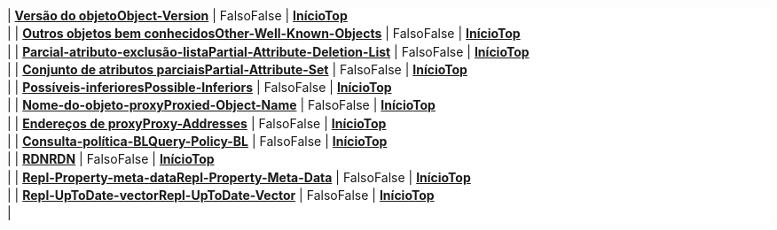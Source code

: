 | [<span data-ttu-id="8d7e3-279">**Versão do objeto**</span><span class="sxs-lookup"><span data-stu-id="8d7e3-279">**Object-Version**</span></span>](a-objectversion.md)                                 | <span data-ttu-id="8d7e3-280">Falso</span><span class="sxs-lookup"><span data-stu-id="8d7e3-280">False</span></span>     | [<span data-ttu-id="8d7e3-281">**Início**</span><span class="sxs-lookup"><span data-stu-id="8d7e3-281">**Top**</span></span>](c-top.md)<br/>                                                          |
| [<span data-ttu-id="8d7e3-282">**Outros objetos bem conhecidos**</span><span class="sxs-lookup"><span data-stu-id="8d7e3-282">**Other-Well-Known-Objects**</span></span>](a-otherwellknownobjects.md)               | <span data-ttu-id="8d7e3-283">Falso</span><span class="sxs-lookup"><span data-stu-id="8d7e3-283">False</span></span>     | [<span data-ttu-id="8d7e3-284">**Início**</span><span class="sxs-lookup"><span data-stu-id="8d7e3-284">**Top**</span></span>](c-top.md)<br/>                                                          |
| [<span data-ttu-id="8d7e3-285">**Parcial-atributo-exclusão-lista**</span><span class="sxs-lookup"><span data-stu-id="8d7e3-285">**Partial-Attribute-Deletion-List**</span></span>](a-partialattributedeletionlist.md) | <span data-ttu-id="8d7e3-286">Falso</span><span class="sxs-lookup"><span data-stu-id="8d7e3-286">False</span></span>     | [<span data-ttu-id="8d7e3-287">**Início**</span><span class="sxs-lookup"><span data-stu-id="8d7e3-287">**Top**</span></span>](c-top.md)<br/>                                                          |
| [<span data-ttu-id="8d7e3-288">**Conjunto de atributos parciais**</span><span class="sxs-lookup"><span data-stu-id="8d7e3-288">**Partial-Attribute-Set**</span></span>](a-partialattributeset.md)                    | <span data-ttu-id="8d7e3-289">Falso</span><span class="sxs-lookup"><span data-stu-id="8d7e3-289">False</span></span>     | [<span data-ttu-id="8d7e3-290">**Início**</span><span class="sxs-lookup"><span data-stu-id="8d7e3-290">**Top**</span></span>](c-top.md)<br/>                                                          |
| [<span data-ttu-id="8d7e3-291">**Possíveis-inferiores**</span><span class="sxs-lookup"><span data-stu-id="8d7e3-291">**Possible-Inferiors**</span></span>](a-possibleinferiors.md)                         | <span data-ttu-id="8d7e3-292">Falso</span><span class="sxs-lookup"><span data-stu-id="8d7e3-292">False</span></span>     | [<span data-ttu-id="8d7e3-293">**Início**</span><span class="sxs-lookup"><span data-stu-id="8d7e3-293">**Top**</span></span>](c-top.md)<br/>                                                          |
| [<span data-ttu-id="8d7e3-294">**Nome-do-objeto-proxy**</span><span class="sxs-lookup"><span data-stu-id="8d7e3-294">**Proxied-Object-Name**</span></span>](a-proxiedobjectname.md)                        | <span data-ttu-id="8d7e3-295">Falso</span><span class="sxs-lookup"><span data-stu-id="8d7e3-295">False</span></span>     | [<span data-ttu-id="8d7e3-296">**Início**</span><span class="sxs-lookup"><span data-stu-id="8d7e3-296">**Top**</span></span>](c-top.md)<br/>                                                          |
| [<span data-ttu-id="8d7e3-297">**Endereços de proxy**</span><span class="sxs-lookup"><span data-stu-id="8d7e3-297">**Proxy-Addresses**</span></span>](a-proxyaddresses.md)                               | <span data-ttu-id="8d7e3-298">Falso</span><span class="sxs-lookup"><span data-stu-id="8d7e3-298">False</span></span>     | [<span data-ttu-id="8d7e3-299">**Início**</span><span class="sxs-lookup"><span data-stu-id="8d7e3-299">**Top**</span></span>](c-top.md)<br/>                                                          |
| [<span data-ttu-id="8d7e3-300">**Consulta-política-BL**</span><span class="sxs-lookup"><span data-stu-id="8d7e3-300">**Query-Policy-BL**</span></span>](a-querypolicybl.md)                                | <span data-ttu-id="8d7e3-301">Falso</span><span class="sxs-lookup"><span data-stu-id="8d7e3-301">False</span></span>     | [<span data-ttu-id="8d7e3-302">**Início**</span><span class="sxs-lookup"><span data-stu-id="8d7e3-302">**Top**</span></span>](c-top.md)<br/>                                                          |
| [<span data-ttu-id="8d7e3-303">**RDN**</span><span class="sxs-lookup"><span data-stu-id="8d7e3-303">**RDN**</span></span>](a-name.md)                                                     | <span data-ttu-id="8d7e3-304">Falso</span><span class="sxs-lookup"><span data-stu-id="8d7e3-304">False</span></span>     | [<span data-ttu-id="8d7e3-305">**Início**</span><span class="sxs-lookup"><span data-stu-id="8d7e3-305">**Top**</span></span>](c-top.md)<br/>                                                          |
| [<span data-ttu-id="8d7e3-306">**Repl-Property-meta-data**</span><span class="sxs-lookup"><span data-stu-id="8d7e3-306">**Repl-Property-Meta-Data**</span></span>](a-replpropertymetadata.md)                 | <span data-ttu-id="8d7e3-307">Falso</span><span class="sxs-lookup"><span data-stu-id="8d7e3-307">False</span></span>     | [<span data-ttu-id="8d7e3-308">**Início**</span><span class="sxs-lookup"><span data-stu-id="8d7e3-308">**Top**</span></span>](c-top.md)<br/>                                                          |
| [<span data-ttu-id="8d7e3-309">**Repl-UpToDate-vector**</span><span class="sxs-lookup"><span data-stu-id="8d7e3-309">**Repl-UpToDate-Vector**</span></span>](a-repluptodatevector.md)                      | <span data-ttu-id="8d7e3-310">Falso</span><span class="sxs-lookup"><span data-stu-id="8d7e3-310">False</span></span>     | [<span data-ttu-id="8d7e3-311">**Início**</span><span class="sxs-lookup"><span data-stu-id="8d7e3-311">**Top**</span></span>](c-top.md)<br/>                                                          |